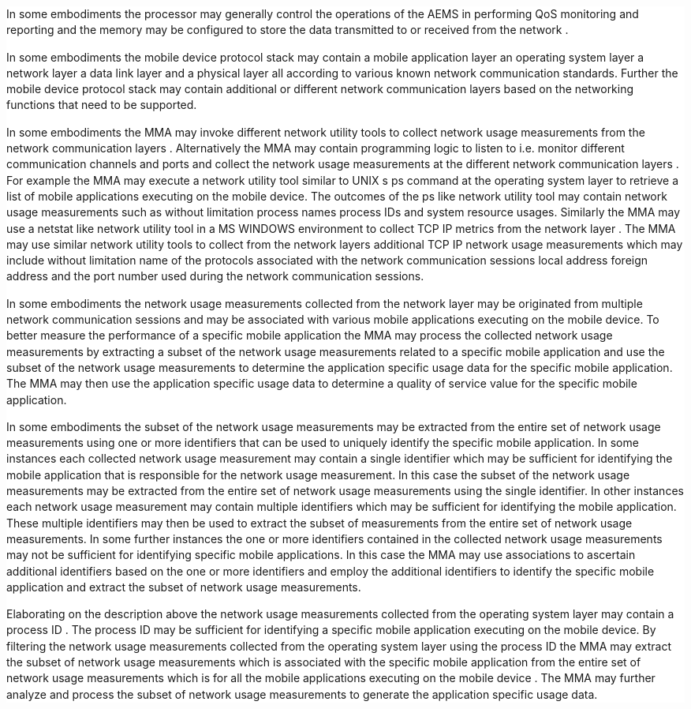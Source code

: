 In some embodiments the processor may generally control the operations of the AEMS in performing QoS monitoring and reporting and the memory may be configured to store the data transmitted to or received from the network .

In some embodiments the mobile device protocol stack may contain a mobile application layer an operating system layer a network layer a data link layer and a physical layer all according to various known network communication standards. Further the mobile device protocol stack may contain additional or different network communication layers based on the networking functions that need to be supported.

In some embodiments the MMA may invoke different network utility tools to collect network usage measurements from the network communication layers . Alternatively the MMA may contain programming logic to listen to i.e. monitor different communication channels and ports and collect the network usage measurements at the different network communication layers . For example the MMA may execute a network utility tool similar to UNIX s ps command at the operating system layer to retrieve a list of mobile applications executing on the mobile device. The outcomes of the ps like network utility tool may contain network usage measurements such as without limitation process names process IDs and system resource usages. Similarly the MMA may use a netstat like network utility tool in a MS WINDOWS environment to collect TCP IP metrics from the network layer . The MMA may use similar network utility tools to collect from the network layers additional TCP IP network usage measurements which may include without limitation name of the protocols associated with the network communication sessions local address foreign address and the port number used during the network communication sessions.

In some embodiments the network usage measurements collected from the network layer may be originated from multiple network communication sessions and may be associated with various mobile applications executing on the mobile device. To better measure the performance of a specific mobile application the MMA may process the collected network usage measurements by extracting a subset of the network usage measurements related to a specific mobile application and use the subset of the network usage measurements to determine the application specific usage data for the specific mobile application. The MMA may then use the application specific usage data to determine a quality of service value for the specific mobile application.

In some embodiments the subset of the network usage measurements may be extracted from the entire set of network usage measurements using one or more identifiers that can be used to uniquely identify the specific mobile application. In some instances each collected network usage measurement may contain a single identifier which may be sufficient for identifying the mobile application that is responsible for the network usage measurement. In this case the subset of the network usage measurements may be extracted from the entire set of network usage measurements using the single identifier. In other instances each network usage measurement may contain multiple identifiers which may be sufficient for identifying the mobile application. These multiple identifiers may then be used to extract the subset of measurements from the entire set of network usage measurements. In some further instances the one or more identifiers contained in the collected network usage measurements may not be sufficient for identifying specific mobile applications. In this case the MMA may use associations to ascertain additional identifiers based on the one or more identifiers and employ the additional identifiers to identify the specific mobile application and extract the subset of network usage measurements.

Elaborating on the description above the network usage measurements collected from the operating system layer may contain a process ID . The process ID may be sufficient for identifying a specific mobile application executing on the mobile device. By filtering the network usage measurements collected from the operating system layer using the process ID the MMA may extract the subset of network usage measurements which is associated with the specific mobile application from the entire set of network usage measurements which is for all the mobile applications executing on the mobile device . The MMA may further analyze and process the subset of network usage measurements to generate the application specific usage data.
